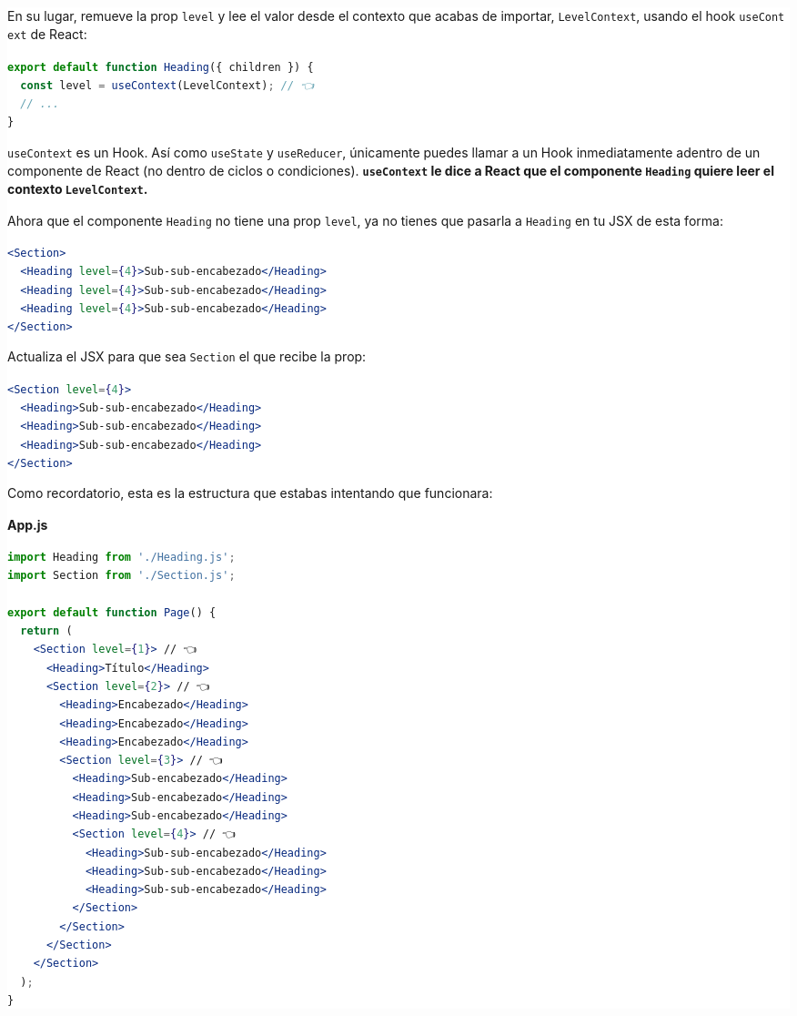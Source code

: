 En su lugar, remueve la prop `level` y lee el valor desde el contexto que acabas de importar, `LevelContext`, usando el hook `useContext` de React:

```jsx
export default function Heading({ children }) {
  const level = useContext(LevelContext); // 👈
  // ...
}
```

`useContext` es un Hook. Así como `useState` y `useReducer`, únicamente puedes llamar a un Hook inmediatamente adentro de un componente de React (no dentro de ciclos o condiciones). **`useContext` le dice a React que el componente `Heading` quiere leer el contexto `LevelContext`.**

Ahora que el componente `Heading` no tiene una prop `level`, ya no tienes que pasarla a `Heading` en tu JSX de esta forma:

```jsx
<Section>
  <Heading level={4}>Sub-sub-encabezado</Heading>
  <Heading level={4}>Sub-sub-encabezado</Heading>
  <Heading level={4}>Sub-sub-encabezado</Heading>
</Section>
```

Actualiza el JSX para que sea `Section` el que recibe la prop:

```jsx
<Section level={4}>
  <Heading>Sub-sub-encabezado</Heading>
  <Heading>Sub-sub-encabezado</Heading>
  <Heading>Sub-sub-encabezado</Heading>
</Section>
```

Como recordatorio, esta es la estructura que estabas intentando que funcionara:

**App.js**
```jsx
import Heading from './Heading.js';
import Section from './Section.js';

export default function Page() {
  return (
    <Section level={1}> // 👈
      <Heading>Título</Heading>
      <Section level={2}> // 👈
        <Heading>Encabezado</Heading>
        <Heading>Encabezado</Heading>
        <Heading>Encabezado</Heading>
        <Section level={3}> // 👈
          <Heading>Sub-encabezado</Heading>
          <Heading>Sub-encabezado</Heading>
          <Heading>Sub-encabezado</Heading>
          <Section level={4}> // 👈
            <Heading>Sub-sub-encabezado</Heading>
            <Heading>Sub-sub-encabezado</Heading>
            <Heading>Sub-sub-encabezado</Heading>
          </Section>
        </Section>
      </Section>
    </Section>
  );
}
```
